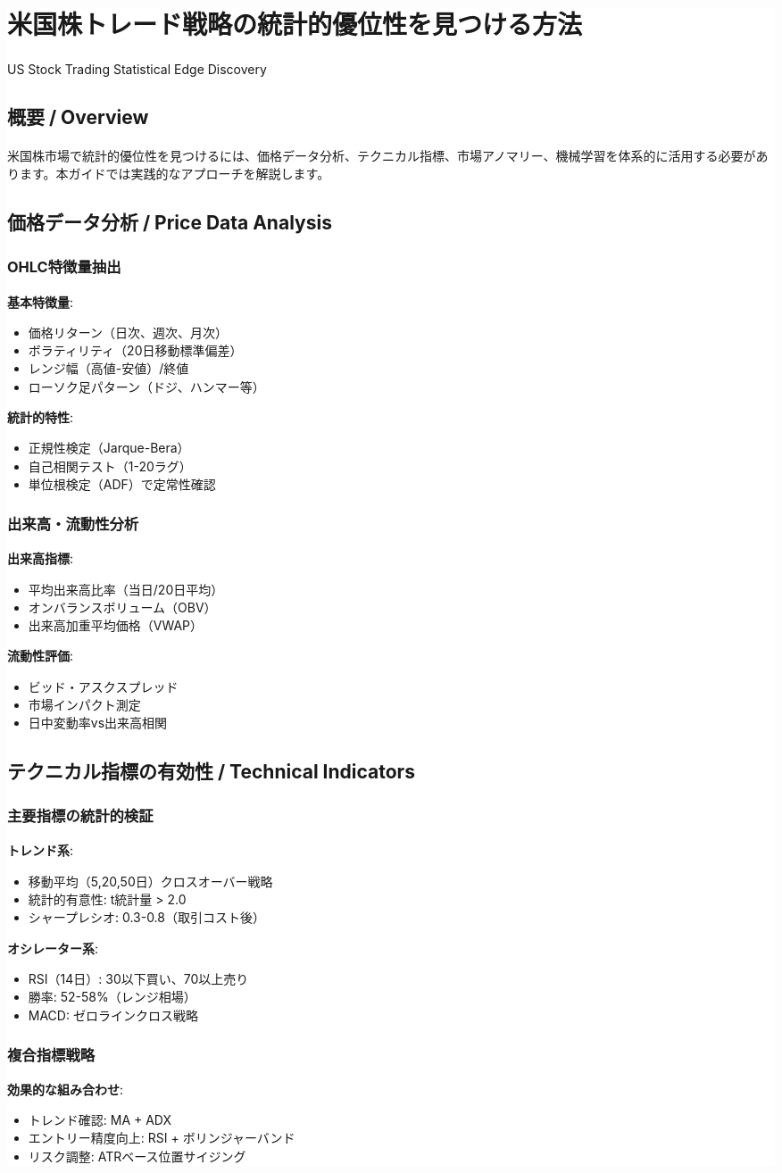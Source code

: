 # 米国株トレード戦略の統計的優位性を見つける方法
US Stock Trading Statistical Edge Discovery

## 概要 / Overview

米国株市場で統計的優位性を見つけるには、価格データ分析、テクニカル指標、市場アノマリー、機械学習を体系的に活用する必要があります。本ガイドでは実践的なアプローチを解説します。

## 価格データ分析 / Price Data Analysis

### OHLC特徴量抽出
**基本特徴量**:
- 価格リターン（日次、週次、月次）
- ボラティリティ（20日移動標準偏差）
- レンジ幅（高値-安値）/終値
- ローソク足パターン（ドジ、ハンマー等）

**統計的特性**:
- 正規性検定（Jarque-Bera）
- 自己相関テスト（1-20ラグ）
- 単位根検定（ADF）で定常性確認

### 出来高・流動性分析
**出来高指標**:
- 平均出来高比率（当日/20日平均）
- オンバランスボリューム（OBV）
- 出来高加重平均価格（VWAP）

**流動性評価**:
- ビッド・アスクスプレッド
- 市場インパクト測定
- 日中変動率vs出来高相関

## テクニカル指標の有効性 / Technical Indicators

### 主要指標の統計的検証
**トレンド系**:
- 移動平均（5,20,50日）クロスオーバー戦略
- 統計的有意性: t統計量 > 2.0
- シャープレシオ: 0.3-0.8（取引コスト後）

**オシレーター系**:
- RSI（14日）: 30以下買い、70以上売り
- 勝率: 52-58%（レンジ相場）
- MACD: ゼロラインクロス戦略

### 複合指標戦略
**効果的な組み合わせ**:
- トレンド確認: MA + ADX
- エントリー精度向上: RSI + ボリンジャーバンド
- リスク調整: ATRベース位置サイジング
